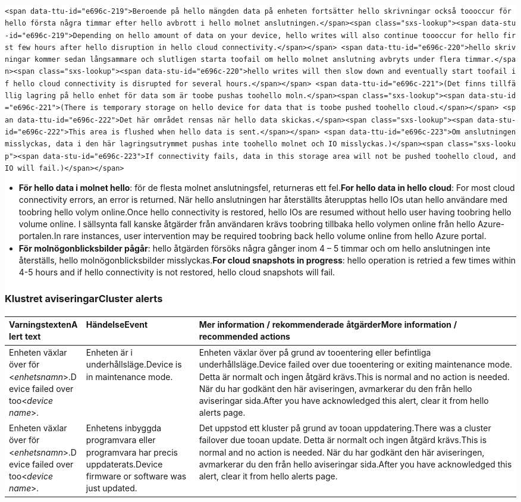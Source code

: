     <span data-ttu-id="e696c-219">Beroende på hello mängden data på enheten fortsätter hello skrivningar också toooccur för hello första några timmar efter hello avbrott i hello molnet anslutningen.</span><span class="sxs-lookup"><span data-stu-id="e696c-219">Depending on hello amount of data on your device, hello writes will also continue toooccur for hello first few hours after hello disruption in hello cloud connectivity.</span></span> <span data-ttu-id="e696c-220">hello skrivningar kommer sedan långsammare och slutligen starta toofail om hello molnet anslutning avbryts under flera timmar.</span><span class="sxs-lookup"><span data-stu-id="e696c-220">hello writes will then slow down and eventually start toofail if hello cloud connectivity is disrupted for several hours.</span></span> <span data-ttu-id="e696c-221">(Det finns tillfällig lagring på hello enhet för data som är toobe pushas toohello moln.</span><span class="sxs-lookup"><span data-stu-id="e696c-221">(There is temporary storage on hello device for data that is toobe pushed toohello cloud.</span></span> <span data-ttu-id="e696c-222">Det här området rensas när hello data skickas.</span><span class="sxs-lookup"><span data-stu-id="e696c-222">This area is flushed when hello data is sent.</span></span> <span data-ttu-id="e696c-223">Om anslutningen misslyckas, data i den här lagringsutrymmet pushas inte toohello molnet och IO misslyckas.)</span><span class="sxs-lookup"><span data-stu-id="e696c-223">If connectivity fails, data in this storage area will not be pushed toohello cloud, and IO will fail.)</span></span>
* <span data-ttu-id="e696c-224">**För hello data i molnet hello**: för de flesta molnet anslutningsfel, returneras ett fel.</span><span class="sxs-lookup"><span data-stu-id="e696c-224">**For hello data in hello cloud**: For most cloud connectivity errors, an error is returned.</span></span> <span data-ttu-id="e696c-225">När hello anslutningen har återställts återupptas hello IOs utan hello användare med toobring hello volym online.</span><span class="sxs-lookup"><span data-stu-id="e696c-225">Once hello connectivity is restored, hello IOs are resumed without hello user having toobring hello volume online.</span></span> <span data-ttu-id="e696c-226">I sällsynta fall kanske åtgärder från användaren krävs toobring tillbaka hello volymen online från hello Azure-portalen.</span><span class="sxs-lookup"><span data-stu-id="e696c-226">In rare instances, user intervention may be required toobring back hello volume online from hello Azure portal.</span></span>
* <span data-ttu-id="e696c-227">**För molnögonblicksbilder pågår**: hello åtgärden försöks några gånger inom 4 – 5 timmar och om hello anslutningen inte återställs, hello molnögonblicksbilder misslyckas.</span><span class="sxs-lookup"><span data-stu-id="e696c-227">**For cloud snapshots in progress**: hello operation is retried a few times within 4-5 hours and if hello connectivity is not restored, hello cloud snapshots will fail.</span></span>

### <a name="cluster-alerts"></a><span data-ttu-id="e696c-228">Klustret aviseringar</span><span class="sxs-lookup"><span data-stu-id="e696c-228">Cluster alerts</span></span>

| <span data-ttu-id="e696c-229">Varningstexten</span><span class="sxs-lookup"><span data-stu-id="e696c-229">Alert text</span></span> | <span data-ttu-id="e696c-230">Händelse</span><span class="sxs-lookup"><span data-stu-id="e696c-230">Event</span></span> | <span data-ttu-id="e696c-231">Mer information / rekommenderade åtgärder</span><span class="sxs-lookup"><span data-stu-id="e696c-231">More information / recommended actions</span></span> |
|:--- |:--- |:--- |
| <span data-ttu-id="e696c-232">Enheten växlar över för <*enhetsnamn*>.</span><span class="sxs-lookup"><span data-stu-id="e696c-232">Device failed over too<*device name*>.</span></span> |<span data-ttu-id="e696c-233">Enheten är i underhållsläge.</span><span class="sxs-lookup"><span data-stu-id="e696c-233">Device is in maintenance mode.</span></span> |<span data-ttu-id="e696c-234">Enheten växlar över på grund av tooentering eller befintliga underhållsläge.</span><span class="sxs-lookup"><span data-stu-id="e696c-234">Device failed over due tooentering or exiting maintenance mode.</span></span> <span data-ttu-id="e696c-235">Detta är normalt och ingen åtgärd krävs.</span><span class="sxs-lookup"><span data-stu-id="e696c-235">This is normal and no action is needed.</span></span> <span data-ttu-id="e696c-236">När du har godkänt den här aviseringen, avmarkerar du den från hello aviseringar sida.</span><span class="sxs-lookup"><span data-stu-id="e696c-236">After you have acknowledged this alert, clear it from hello alerts page.</span></span> |
| <span data-ttu-id="e696c-237">Enheten växlar över för <*enhetsnamn*>.</span><span class="sxs-lookup"><span data-stu-id="e696c-237">Device failed over too<*device name*>.</span></span> |<span data-ttu-id="e696c-238">Enhetens inbyggda programvara eller programvara har precis uppdaterats.</span><span class="sxs-lookup"><span data-stu-id="e696c-238">Device firmware or software was just updated.</span></span> |<span data-ttu-id="e696c-239">Det uppstod ett kluster på grund av tooan uppdatering.</span><span class="sxs-lookup"><span data-stu-id="e696c-239">There was a cluster failover due tooan update.</span></span> <span data-ttu-id="e696c-240">Detta är normalt och ingen åtgärd krävs.</span><span class="sxs-lookup"><span data-stu-id="e696c-240">This is normal and no action is needed.</span></span> <span data-ttu-id="e696c-241">När du har godkänt den här aviseringen, avmarkerar du den från hello aviseringar sida.</span><span class="sxs-lookup"><span data-stu-id="e696c-241">After you have acknowledged this alert, clear it from hello alerts page.</span></span> |